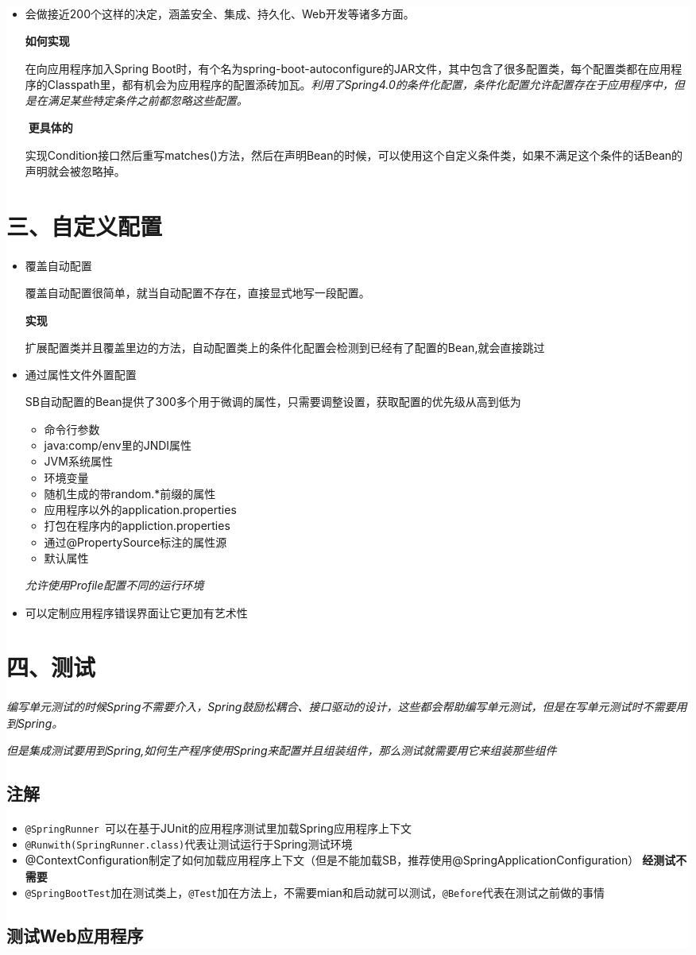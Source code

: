 * 会做接近200个这样的决定，涵盖安全、集成、持久化、Web开发等诸多方面。

  **如何实现**

  在向应用程序加入Spring Boot时，有个名为spring-boot-autoconfigure的JAR文件，其中包含了很多配置类，每个配置类都在应用程序的Classpath里，都有机会为应用程序的配置添砖加瓦。*利用了Spring4.0的条件化配置，条件化配置允许配置存在于应用程序中，但是在满足某些特定条件之前都忽略这些配置。*

  ​        **更具体的** 

  ​        实现Condition接口然后重写matches()方法，然后在声明Bean的时候，可以使用这个自定义条件类，如果不满足这个条件的话Bean的声明就会被忽略掉。

# 三、自定义配置

* 覆盖自动配置

  覆盖自动配置很简单，就当自动配置不存在，直接显式地写一段配置。

  **实现**

  扩展配置类并且覆盖里边的方法，自动配置类上的条件化配置会检测到已经有了配置的Bean,就会直接跳过

* 通过属性文件外置配置

  SB自动配置的Bean提供了300多个用于微调的属性，只需要调整设置，获取配置的优先级从高到低为

  * 命令行参数
  * java:comp/env里的JNDI属性
  * JVM系统属性
  * 环境变量
  * 随机生成的带random.*前缀的属性
  * 应用程序以外的application.properties
  * 打包在程序内的appliction.properties
  * 通过@PropertySource标注的属性源
  * 默认属性

  *允许使用Profile配置不同的运行环境*

* 可以定制应用程序错误界面让它更加有艺术性



# 四、测试

*编写单元测试的时候Spring不需要介入，Spring鼓励松耦合、接口驱动的设计，这些都会帮助编写单元测试，但是在写单元测试时不需要用到Spring。*

*但是集成测试要用到Spring,如何生产程序使用Spring来配置并且组装组件，那么测试就需要用它来组装那些组件*

## 注解

* ```@SpringRunner ```可以在基于JUnit的应用程序测试里加载Spring应用程序上下文
* ```@Runwith(SpringRunner.class)```代表让测试运行于Spring测试环境
* @ContextConfiguration制定了如何加载应用程序上下文（但是不能加载SB，推荐使用@SpringApplicationConfiguration） **经测试不需要**
* ```@SpringBootTest```加在测试类上，``@Test``加在方法上，不需要mian和启动就可以测试，``@Before``代表在测试之前做的事情

## 测试Web应用程序
